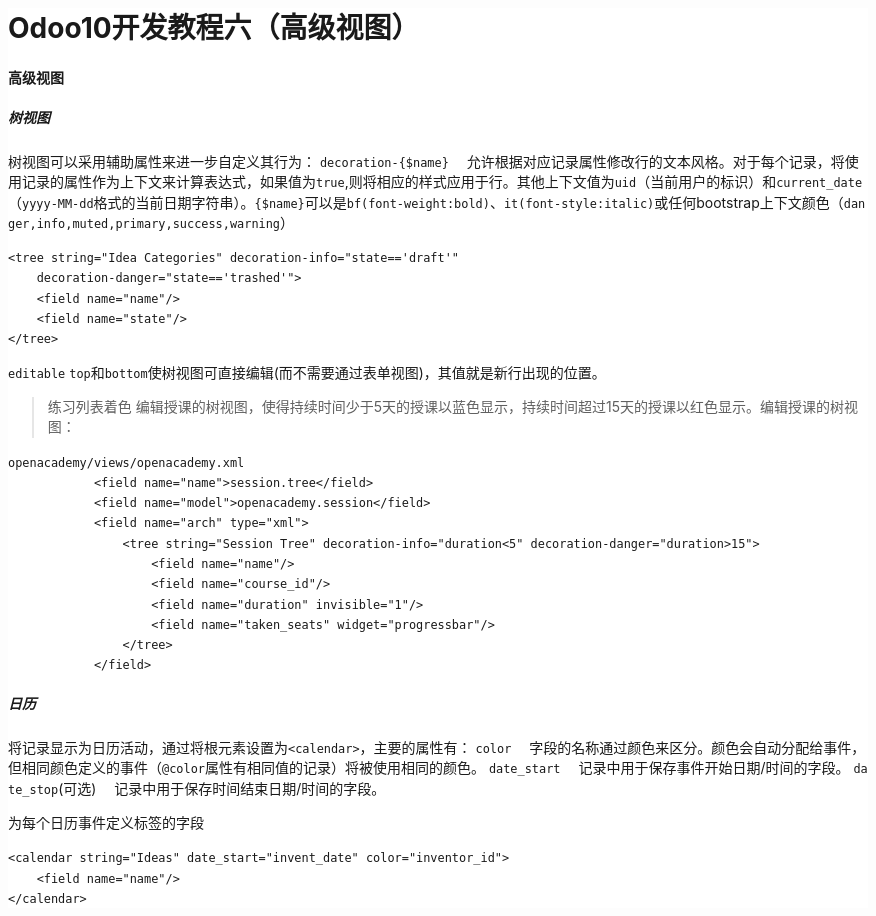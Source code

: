 # Odoo10开发教程六（高级视图）

#### 高级视图

##### 树视图

树视图可以采用辅助属性来进一步自定义其行为：
`decoration-{$name}`
 　允许根据对应记录属性修改行的文本风格。对于每个记录，将使用记录的属性作为上下文来计算表达式，如果值为`true`,则将相应的样式应用于行。其他上下文值为`uid`（当前用户的标识）和`current_date`（`yyyy-MM-dd`格式的当前日期字符串）。`{$name}`可以是`bf(font-weight:bold)`、`it(font-style:italic)`或任何bootstrap上下文颜色（`danger,info,muted,primary,success,warning`）

```
<tree string="Idea Categories" decoration-info="state=='draft'"
    decoration-danger="state=='trashed'">
    <field name="name"/>
    <field name="state"/>
</tree>
```

`editable`
`top`和`bottom`使树视图可直接编辑(而不需要通过表单视图)，其值就是新行出现的位置。

> 练习列表着色
>  编辑授课的树视图，使得持续时间少于5天的授课以蓝色显示，持续时间超过15天的授课以红色显示。编辑授课的树视图：

```
openacademy/views/openacademy.xml
            <field name="name">session.tree</field>
            <field name="model">openacademy.session</field>
            <field name="arch" type="xml">
                <tree string="Session Tree" decoration-info="duration<5" decoration-danger="duration>15">
                    <field name="name"/>
                    <field name="course_id"/>
                    <field name="duration" invisible="1"/>
                    <field name="taken_seats" widget="progressbar"/>
                </tree>
            </field>
```

##### 日历

将记录显示为日历活动，通过将根元素设置为`<calendar>`，主要的属性有：
`color`
 　字段的名称通过颜色来区分。颜色会自动分配给事件，但相同颜色定义的事件（`@color`属性有相同值的记录）将被使用相同的颜色。
`date_start`
 　记录中用于保存事件开始日期/时间的字段。
`date_stop`(可选)
 　记录中用于保存时间结束日期/时间的字段。

为每个日历事件定义标签的字段

```
<calendar string="Ideas" date_start="invent_date" color="inventor_id">
    <field name="name"/>
</calendar>
```
